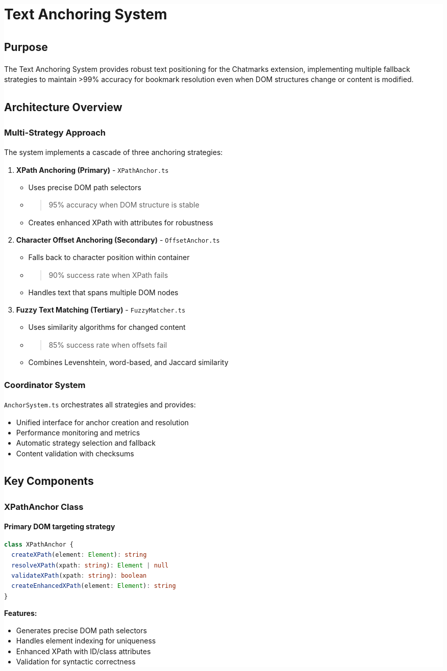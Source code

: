 # Text Anchoring System

## Purpose
The Text Anchoring System provides robust text positioning for the Chatmarks extension, implementing multiple fallback strategies to maintain >99% accuracy for bookmark resolution even when DOM structures change or content is modified.

## Architecture Overview

### Multi-Strategy Approach
The system implements a cascade of three anchoring strategies:

1. **XPath Anchoring (Primary)** - `XPathAnchor.ts`
   - Uses precise DOM path selectors
   - >95% accuracy when DOM structure is stable
   - Creates enhanced XPath with attributes for robustness

2. **Character Offset Anchoring (Secondary)** - `OffsetAnchor.ts`
   - Falls back to character position within container
   - >90% success rate when XPath fails
   - Handles text that spans multiple DOM nodes

3. **Fuzzy Text Matching (Tertiary)** - `FuzzyMatcher.ts`
   - Uses similarity algorithms for changed content
   - >85% success rate when offsets fail
   - Combines Levenshtein, word-based, and Jaccard similarity

### Coordinator System
`AnchorSystem.ts` orchestrates all strategies and provides:
- Unified interface for anchor creation and resolution
- Performance monitoring and metrics
- Automatic strategy selection and fallback
- Content validation with checksums

## Key Components

### XPathAnchor Class
**Primary DOM targeting strategy**

```typescript
class XPathAnchor {
  createXPath(element: Element): string
  resolveXPath(xpath: string): Element | null
  validateXPath(xpath: string): boolean
  createEnhancedXPath(element: Element): string
}
```

**Features:**
- Generates precise DOM path selectors
- Handles element indexing for uniqueness
- Enhanced XPath with ID/class attributes
- Validation for syntactic correctness
